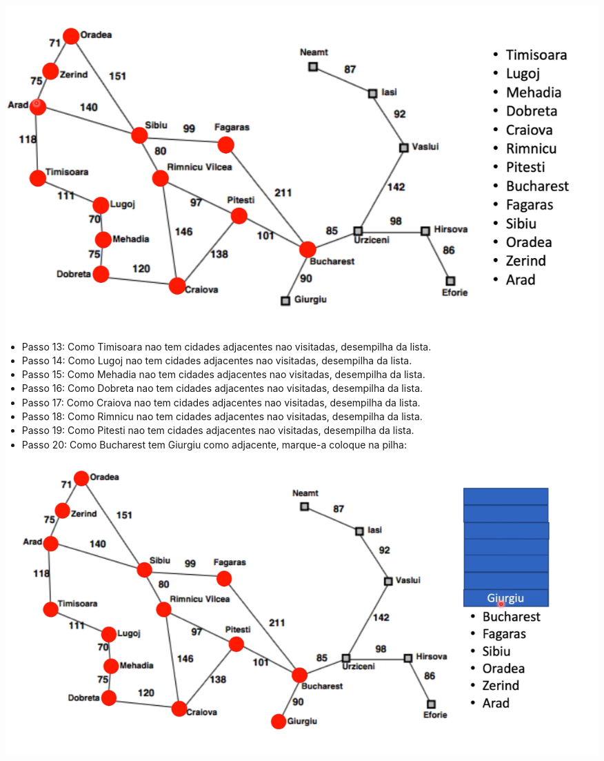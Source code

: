 ![](../Imagens/G35.png)
- Passo 13: Como Timisoara nao tem cidades adjacentes nao visitadas, desempilha da lista.
- Passo 14: Como Lugoj nao tem cidades adjacentes nao visitadas, desempilha da lista.
- Passo 15: Como Mehadia nao tem cidades adjacentes nao visitadas, desempilha da lista.
- Passo 16: Como Dobreta nao tem cidades adjacentes nao visitadas, desempilha da lista.
- Passo 17: Como Craiova nao tem cidades adjacentes nao visitadas, desempilha da lista.
- Passo 18: Como Rimnicu nao tem cidades adjacentes nao visitadas, desempilha da lista.
- Passo 19: Como Pitesti nao tem cidades adjacentes nao visitadas, desempilha da lista.
- Passo 20: Como Bucharest tem Giurgiu como adjacente, marque-a coloque na pilha:
![](../Imagens/G36.png)
